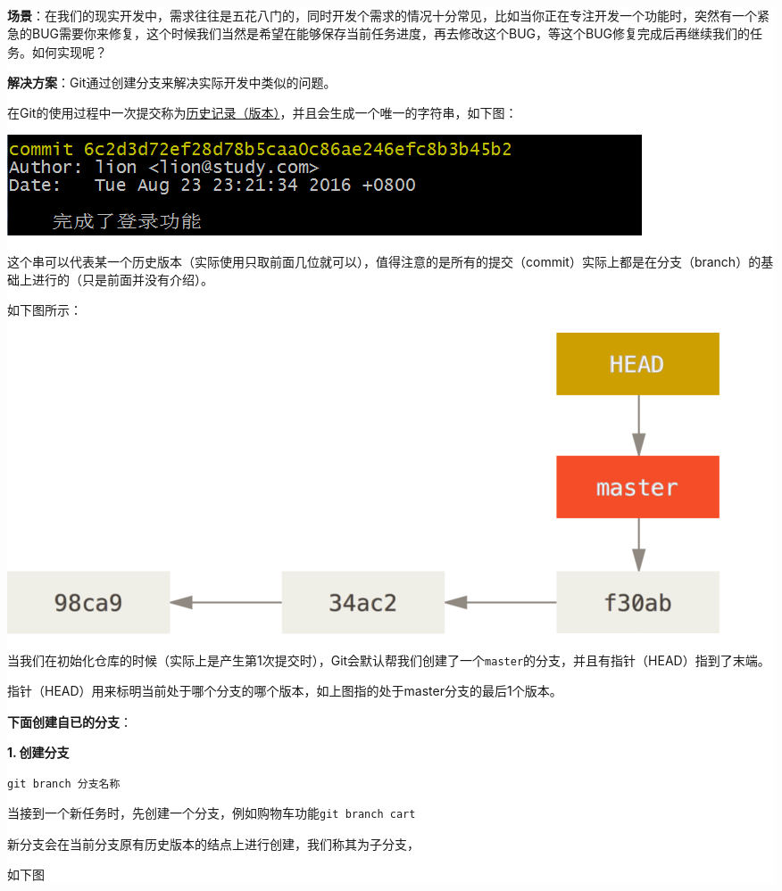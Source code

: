 **场景**：在我们的现实开发中，需求往往是五花八门的，同时开发个需求的情况十分常见，比如当你正在专注开发一个功能时，突然有一个紧急的BUG需要你来修复，这个时候我们当然是希望在能够保存当前任务进度，再去修改这个BUG，等这个BUG修复完成后再继续我们的任务。如何实现呢？

**解决方案**：Git通过创建分支来解决实际开发中类似的问题。

在Git的使用过程中一次提交称为<u>历史记录（版本）</u>，并且会生成一个唯一的字符串，如下图：

![image022](..\images\image022.png)

这个串可以代表某一个历史版本（实际使用只取前面几位就可以），值得注意的是所有的提交（commit）实际上都是在分支（branch）的基础上进行的（只是前面并没有介绍）。

如下图所示：

![image023](..\images\image023.png)

当我们在初始化仓库的时候（实际上是产生第1次提交时），Git会默认帮我们创建了一个`master`的分支，并且有指针（HEAD）指到了末端。

指针（HEAD）用来标明当前处于哪个分支的哪个版本，如上图指的处于master分支的最后1个版本。

**下面创建自已的分支**：

**1.  创建分支**

`git branch 分支名称`

当接到一个新任务时，先创建一个分支，例如购物车功能`git branch cart`

新分支会在当前分支原有历史版本的结点上进行创建，我们称其为子分支，

如下图
